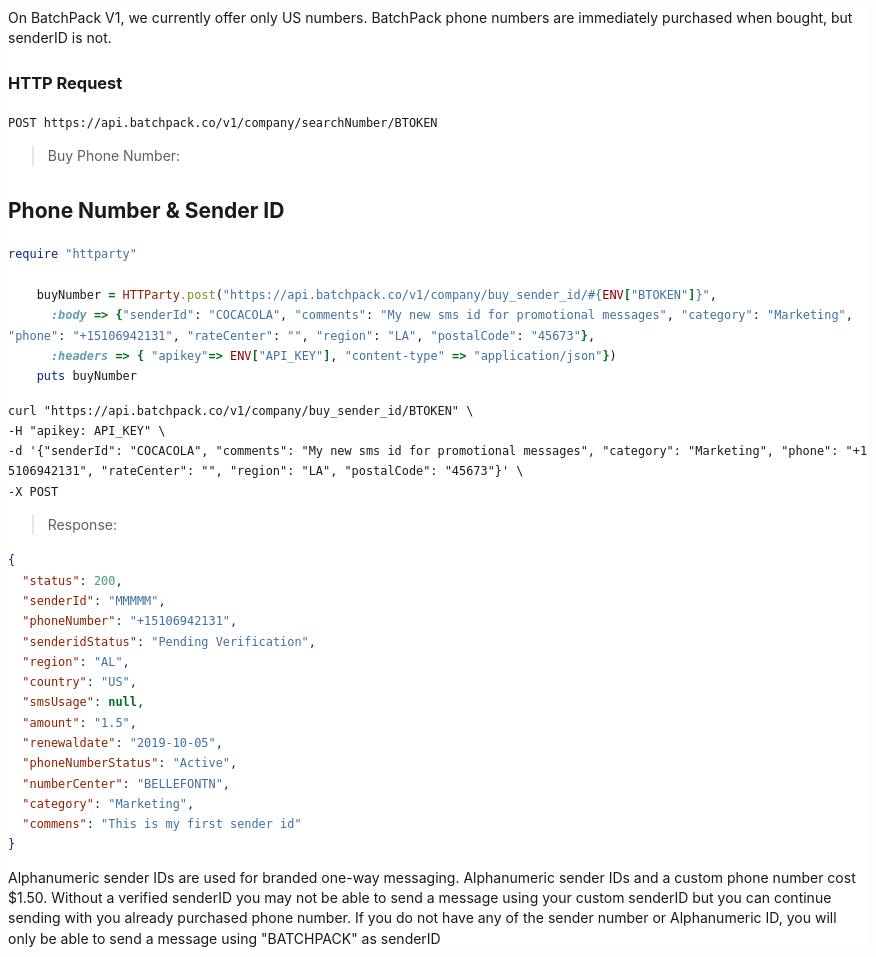 On BatchPack V1, we currently offer only US numbers. BatchPack phone numbers are immediately purchased when bought, but senderID is not.


### HTTP Request

`POST https://api.batchpack.co/v1/company/searchNumber/BTOKEN`
> Buy Phone Number:

## Phone Number & Sender ID
```ruby
require "httparty"

    buyNumber = HTTParty.post("https://api.batchpack.co/v1/company/buy_sender_id/#{ENV["BTOKEN"]}",
      :body => {"senderId": "COCACOLA", "comments": "My new sms id for promotional messages", "category": "Marketing", "phone": "+15106942131", "rateCenter": "", "region": "LA", "postalCode": "45673"},
      :headers => { "apikey"=> ENV["API_KEY"], "content-type" => "application/json"})
    puts buyNumber
```
```shell
curl "https://api.batchpack.co/v1/company/buy_sender_id/BTOKEN" \
-H "apikey: API_KEY" \
-d '{"senderId": "COCACOLA", "comments": "My new sms id for promotional messages", "category": "Marketing", "phone": "+15106942131", "rateCenter": "", "region": "LA", "postalCode": "45673"}' \
-X POST
```

> Response:

```json
{
  "status": 200,
  "senderId": "MMMMM",
  "phoneNumber": "+15106942131",
  "senderidStatus": "Pending Verification",
  "region": "AL",
  "country": "US",
  "smsUsage": null,
  "amount": "1.5",
  "renewaldate": "2019-10-05",
  "phoneNumberStatus": "Active",
  "numberCenter": "BELLEFONTN",
  "category": "Marketing",
  "commens": "This is my first sender id"
}
```

Alphanumeric sender IDs are used for branded one-way messaging. Alphanumeric sender IDs and a custom phone number cost $1.50. Without a verified senderID you may not be able to send a message using your custom senderID but you can continue sending with you already purchased phone number. If you do not have any of the sender number or Alphanumeric ID, you will only be able to send a message using "BATCHPACK" as senderID
